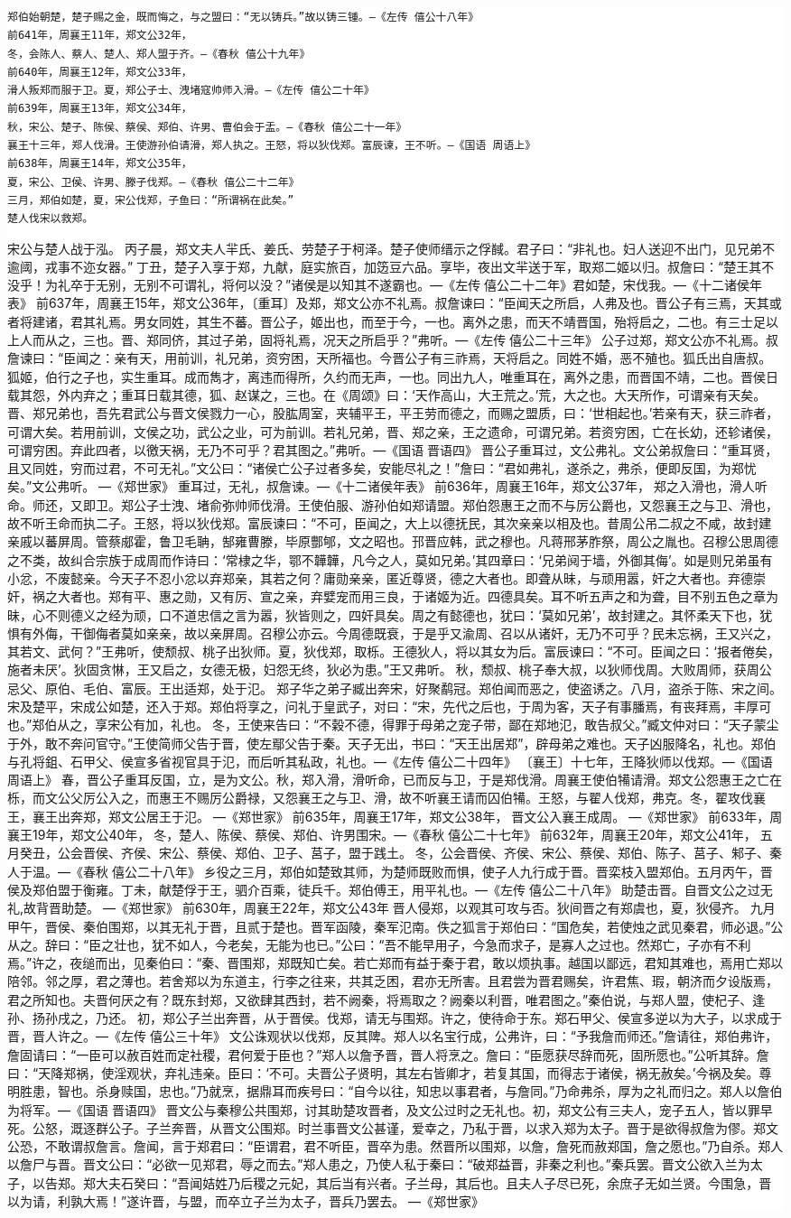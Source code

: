     郑伯始朝楚，楚子赐之金，既而悔之，与之盟曰：“无以铸兵。”故以铸三锺。—《左传 僖公十八年》
    前641年，周襄王11年，郑文公32年，
    冬，会陈人、蔡人、楚人、郑人盟于齐。—《春秋 僖公十九年》
    前640年，周襄王12年，郑文公33年，
    滑人叛郑而服于卫。夏，郑公子士、洩堵寇帅师入滑。—《左传 僖公二十年》
    前639年，周襄王13年，郑文公34年，
    秋，宋公、楚子、陈侯、蔡侯、郑伯、许男、曹伯会于盂。—《春秋 僖公二十一年》
    襄王十三年，郑人伐滑。王使游孙伯请滑，郑人执之。王怒，将以狄伐郑。富辰谏，王不听。—《国语 周语上》
    前638年，周襄王14年，郑文公35年，
    夏，宋公、卫侯、许男、滕子伐郑。—《春秋 僖公二十二年》
    三月，郑伯如楚，夏，宋公伐郑，子鱼曰：“所谓祸在此矣。”
    楚人伐宋以救郑。
   宋公与楚人战于泓。
    丙子晨，郑文夫人羋氏、姜氏、劳楚子于柯泽。楚子使师缙示之俘馘。君子曰：“非礼也。妇人送迎不出门，见兄弟不逾阈，戎事不迩女器。”
    丁丑，楚子入享于郑，九献，庭实旅百，加笾豆六品。享毕，夜出文羋送于军，取郑二姬以归。叔詹曰：“楚王其不没乎！为礼卒于无别，无别不可谓礼，将何以没？”诸侯是以知其不遂霸也。—《左传 僖公二十二年》君如楚，宋伐我。—《十二诸侯年表》
    前637年，周襄王15年，郑文公36年，〔重耳〕及郑，郑文公亦不礼焉。叔詹谏曰：“臣闻天之所启，人弗及也。晋公子有三焉，天其或者将建诸，君其礼焉。男女同姓，其生不蕃。晋公子，姬出也，而至于今，一也。离外之患，而天不靖晋国，殆将启之，二也。有三士足以上人而从之，三也。晋、郑同侪，其过子弟，固将礼焉，况天之所启乎？”弗听。—《左传 僖公二十三年》
    公子过郑，郑文公亦不礼焉。叔詹谏曰：“臣闻之：亲有天，用前训，礼兄弟，资穷困，天所福也。今晋公子有三祚焉，天将启之。同姓不婚，恶不殖也。狐氏出自唐叔。狐姬，伯行之子也，实生重耳。成而雋才，离违而得所，久约而无声，一也。同出九人，唯重耳在，离外之患，而晋国不靖，二也。晋侯日载其怨，外内弃之；重耳日载其德，狐、赵谋之，三也。在《周颂》曰：‘天作高山，大王荒之。’荒，大之也。大天所作，可谓亲有天矣。晋、郑兄弟也，吾先君武公与晋文侯戮力一心，股肱周室，夹辅平王，平王劳而德之，而赐之盟质，曰：‘世相起也。’若亲有天，获三祚者，可谓大矣。若用前训，文侯之功，武公之业，可为前训。若礼兄弟，晋、郑之亲，王之遗命，可谓兄弟。若资穷困，亡在长幼，还轸诸侯，可谓穷困。弃此四者，以徼天祸，无乃不可乎？君其图之。”弗听。—《国语 晋语四》
    晋公子重耳过，文公弗礼。文公弟叔詹曰：“重耳贤，且又同姓，穷而过君，不可无礼。”文公曰：“诸侯亡公子过者多矣，安能尽礼之！”詹曰：“君如弗礼，遂杀之，弗杀，便即反国，为郑忧矣。”文公弗听。 —《郑世家》
    重耳过，无礼，叔詹谏。—《十二诸侯年表》
    前636年，周襄王16年，郑文公37年，
    郑之入滑也，滑人听命。师还，又即卫。郑公子士洩、堵俞弥帅师伐滑。王使伯服、游孙伯如郑请盟。郑伯怨惠王之而不与厉公爵也，又怨襄王之与卫、滑也，故不听王命而执二子。王怒，将以狄伐郑。富辰谏曰：“不可，臣闻之，大上以德抚民，其次亲亲以相及也。昔周公吊二叔之不咸，故封建亲戚以蕃屏周。管蔡郕霍，鲁卫毛聃，郜雍曹滕，毕原酆郇，文之昭也。邘晋应韩，武之穆也。凡蒋邢茅胙祭，周公之胤也。召穆公思周德之不类，故纠合宗族于成周而作诗曰：‘常棣之华，鄂不韡韡，凡今之人，莫如兄弟。’其四章曰：‘兄弟阋于墙，外御其侮’。如是则兄弟虽有小忿，不废懿亲。今天子不忍小忿以弃郑亲，其若之何？庸勋亲亲，匿近尊贤，德之大者也。即聋从昧，与顽用嚣，奸之大者也。弃德崇奸，祸之大者也。郑有平、惠之勋，又有厉、宣之亲，弃嬖宠而用三良，于诸姬为近。四德具矣。耳不听五声之和为聋，目不别五色之章为昧，心不则德义之经为顽，口不道忠信之言为嚣，狄皆则之，四奸具矣。周之有懿德也，犹曰：‘莫如兄弟’，故封建之。其怀柔天下也，犹惧有外侮，干御侮者莫如亲亲，故以亲屏周。召穆公亦云。今周德既衰，于是乎又渝周、召以从诸奸，无乃不可乎？民未忘祸，王又兴之，其若文、武何？”王弗听，使颓叔、桃子出狄师。夏，狄伐郑，取栎。王德狄人，将以其女为后。富辰谏曰：“不可。臣闻之曰：‘报者倦矣，施者未厌’。狄固贪惏，王又启之，女德无极，妇怨无终，狄必为患。”王又弗听。
    秋，颓叔、桃子奉大叔，以狄师伐周。大败周师，获周公忌父、原伯、毛伯、富辰。王出适郑，处于氾。
    郑子华之弟子臧出奔宋，好聚鹬冠。郑伯闻而恶之，使盗诱之。八月，盗杀于陈、宋之间。
    宋及楚平，宋成公如楚，还入于郑。郑伯将享之，问礼于皇武子，对曰：“宋，先代之后也，于周为客，天子有事膰焉，有丧拜焉，丰厚可也。”郑伯从之，享宋公有加，礼也。
    冬，王使来告曰：“不榖不德，得罪于母弟之宠子带，鄙在郑地氾，敢告叔父。”臧文仲对曰：“天子蒙尘于外，敢不奔问官守。”王使简师父告于晋，使左鄢父告于秦。天子无出，书曰：“天王出居郑”，辟母弟之难也。天子凶服降名，礼也。郑伯与孔将鉏、石甲父、侯宣多省视官具于氾，而后听其私政，礼也。—《左传 僖公二十四年》
    〔襄王〕十七年，王降狄师以伐郑。—《国语 周语上》
    春，晋公子重耳反国，立，是为文公。秋，郑入滑，滑听命，已而反与卫，于是郑伐滑。周襄王使伯犕请滑。郑文公怨惠王之亡在栎，而文公父厉公入之，而惠王不赐厉公爵禄，又怨襄王之与卫、滑，故不听襄王请而囚伯犕。王怒，与翟人伐郑，弗克。冬，翟攻伐襄王，襄王出奔郑，郑文公居王于氾。 —《郑世家》
    前635年，周襄王17年，郑文公38年，
    晋文公入襄王成周。 —《郑世家》
    前633年，周襄王19年，郑文公40年，
    冬，楚人、陈侯、蔡侯、郑伯、许男围宋。—《春秋 僖公二十七年》
    前632年，周襄王20年，郑文公41年，
    五月癸丑，公会晋侯、齐侯、宋公、蔡侯、郑伯、卫子、莒子，盟于践土。
    冬，公会晋侯、齐侯、宋公、蔡侯、郑伯、陈子、莒子、邾子、秦人于温。—《春秋 僖公二十八年》
    乡役之三月，郑伯如楚致其师，为楚师既败而惧，使子人九行成于晋。晋栾枝入盟郑伯。五月丙午，晋侯及郑伯盟于衡雍。丁未，献楚俘于王，驷介百乘，徒兵千。郑伯傅王，用平礼也。—《左传 僖公二十八年》
    助楚击晋。自晋文公之过无礼,故背晋助楚。 —《郑世家》
    前630年，周襄王22年，郑文公43年
    晋人侵郑，以观其可攻与否。狄间晋之有郑虞也，夏，狄侵齐。
    九月甲午，晋侯、秦伯围郑，以其无礼于晋，且贰于楚也。晋军函陵，秦军氾南。佚之狐言于郑伯曰：“国危矣，若使烛之武见秦君，师必退。”公从之。辞曰：“臣之壮也，犹不如人，今老矣，无能为也已。”公曰：“吾不能早用子，今急而求子，是寡人之过也。然郑亡，子亦有不利焉。”许之，夜缒而出，见秦伯曰：“秦、晋围郑，郑既知亡矣。若亡郑而有益于秦于君，敢以烦执事。越国以鄙远，君知其难也，焉用亡郑以陪邻。邻之厚，君之薄也。若舍郑以为东道主，行李之往来，共其乏困，君亦无所害。且君尝为晋君赐矣，许君焦、瑕，朝济而夕设版焉，君之所知也。夫晋何厌之有？既东封郑，又欲肆其西封，若不阙秦，将焉取之？阙秦以利晋，唯君图之。”秦伯说，与郑人盟，使杞子、逢孙、扬孙戌之，乃还。
    初，郑公子兰出奔晋，从于晋侯。伐郑，请无与围郑。许之，使待命于东。郑石甲父、侯宣多逆以为大子，以求成于晋，晋人许之。—《左传 僖公三十年》
    文公诛观状以伐郑，反其陴。郑人以名宝行成，公弗许，曰：“予我詹而师还。”詹请往，郑伯弗许，詹固请曰：“一臣可以赦百姓而定社稷，君何爱于臣也？”郑人以詹予晋，晋人将烹之。詹曰：“臣愿获尽辞而死，固所愿也。”公听其辞。詹曰：“天降郑祸，使淫观状，弃礼违亲。臣曰：‘不可。夫晋公子贤明，其左右皆卿才，若复其国，而得志于诸侯，祸无赦矣。’今祸及矣。尊明胜患，智也。杀身赎国，忠也。”乃就烹，据鼎耳而疾号曰：“自今以往，知忠以事君者，与詹同。”乃命弗杀，厚为之礼而归之。郑人以詹伯为将军。—《国语 晋语四》
    晋文公与秦穆公共围郑，讨其助楚攻晋者，及文公过时之无礼也。初，郑文公有三夫人，宠子五人，皆以罪早死。公怒，溉逐群公子。子兰奔晋，从晋文公围郑。时兰事晋文公甚谨，爱幸之，乃私于晋，以求入郑为太子。晋于是欲得叔詹为僇。郑文公恐，不敢谓叔詹言。詹闻，言于郑君曰：“臣谓君，君不听臣，晋卒为患。然晋所以围郑，以詹，詹死而赦郑国，詹之愿也。”乃自杀。郑人以詹尸与晋。晋文公曰：“必欲一见郑君，辱之而去。”郑人患之，乃使人私于秦曰：“破郑益晋，非秦之利也。”秦兵罢。晋文公欲入兰为太子，以告郑。郑大夫石癸曰：“吾闻姞姓乃后稷之元妃，其后当有兴者。子兰母，其后也。且夫人子尽已死，余庶子无如兰贤。今围急，晋以为请，利孰大焉！”遂许晋，与盟，而卒立子兰为太子，晋兵乃罢去。 —《郑世家》